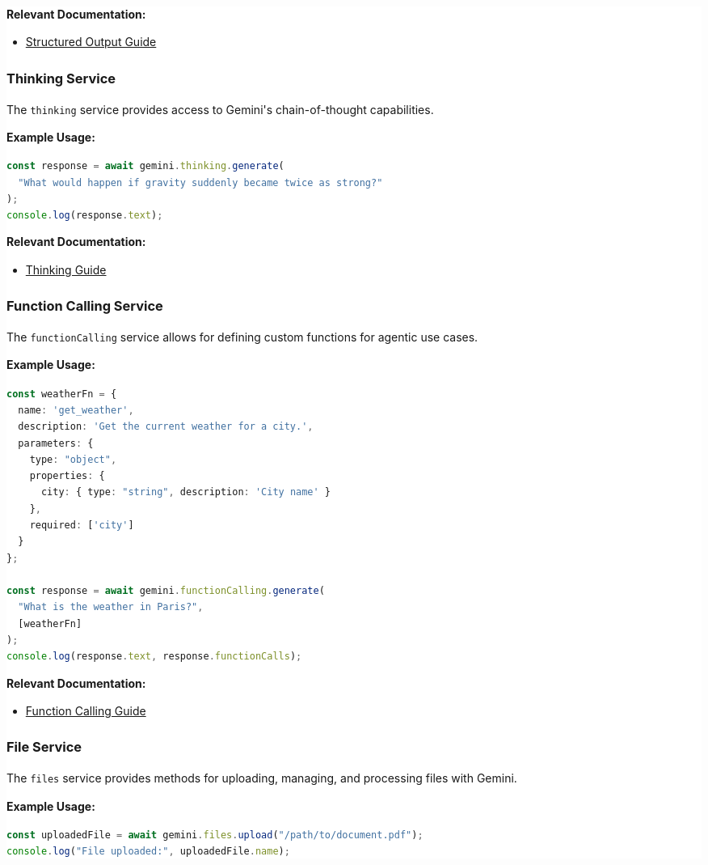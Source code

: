 **Relevant Documentation:**
- [Structured Output Guide](../../docs/structured-output.md)

### Thinking Service

The `thinking` service provides access to Gemini's chain-of-thought capabilities.

**Example Usage:**

```typescript
const response = await gemini.thinking.generate(
  "What would happen if gravity suddenly became twice as strong?"
);
console.log(response.text);
```

**Relevant Documentation:**
- [Thinking Guide](../../docs/thinking.md)

### Function Calling Service

The `functionCalling` service allows for defining custom functions for agentic use cases.

**Example Usage:**

```typescript
const weatherFn = {
  name: 'get_weather',
  description: 'Get the current weather for a city.',
  parameters: {
    type: "object",
    properties: {
      city: { type: "string", description: 'City name' }
    },
    required: ['city']
  }
};

const response = await gemini.functionCalling.generate(
  "What is the weather in Paris?",
  [weatherFn]
);
console.log(response.text, response.functionCalls);
```

**Relevant Documentation:**
- [Function Calling Guide](../../docs/function-calling.md)

### File Service

The `files` service provides methods for uploading, managing, and processing files with Gemini.

**Example Usage:**

```typescript
const uploadedFile = await gemini.files.upload("/path/to/document.pdf");
console.log("File uploaded:", uploadedFile.name);
```
